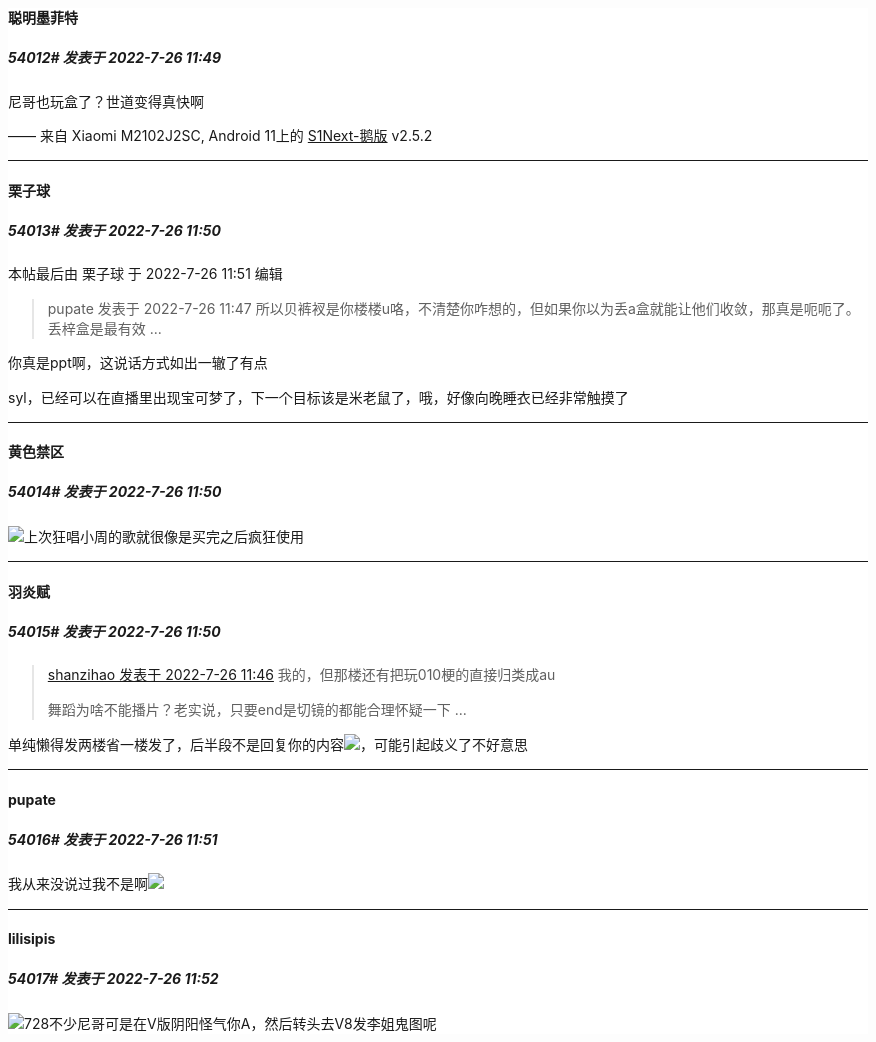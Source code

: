 ####  聪明墨菲特  
##### 54012#       发表于 2022-7-26 11:49

尼哥也玩盒了？世道变得真快啊

—— 来自 Xiaomi M2102J2SC, Android 11上的 [S1Next-鹅版](https://github.com/ykrank/S1-Next/releases) v2.5.2

*****

####  栗子球  
##### 54013#       发表于 2022-7-26 11:50

 本帖最后由 栗子球 于 2022-7-26 11:51 编辑 
<blockquote>pupate 发表于 2022-7-26 11:47
所以贝裤衩是你楼楼u咯，不清楚你咋想的，但如果你以为丢a盒就能让他们收敛，那真是呃呃了。丢梓盒是最有效 ...</blockquote>
你真是ppt啊，这说话方式如出一辙了有点

syl，已经可以在直播里出现宝可梦了，下一个目标该是米老鼠了，哦，好像向晚睡衣已经非常触摸了

*****

####  黄色禁区  
##### 54014#       发表于 2022-7-26 11:50

<img src="https://static.saraba1st.com/image/smiley/face2017/067.png" referrerpolicy="no-referrer">上次狂唱小周的歌就很像是买完之后疯狂使用

*****

####  羽炎赋  
##### 54015#       发表于 2022-7-26 11:50

<blockquote><a href="httphttps://bbs.saraba1st.com/2b/forum.php?mod=redirect&amp;goto=findpost&amp;pid=56805392&amp;ptid=2074554" target="_blank">shanzihao 发表于 2022-7-26 11:46</a>
我的，但那楼还有把玩010梗的直接归类成au

舞蹈为啥不能播片？老实说，只要end是切镜的都能合理怀疑一下 ...</blockquote>
单纯懒得发两楼省一楼发了，后半段不是回复你的内容<img src="https://static.saraba1st.com/image/smiley/face2017/044.png" referrerpolicy="no-referrer">，可能引起歧义了不好意思

*****

####  pupate  
##### 54016#       发表于 2022-7-26 11:51

我从来没说过我不是啊<img src="https://static.saraba1st.com/image/smiley/face2017/067.png" referrerpolicy="no-referrer">



*****

####  lilisipis  
##### 54017#       发表于 2022-7-26 11:52

<img src="https://static.saraba1st.com/image/smiley/face2017/067.png" referrerpolicy="no-referrer">728不少尼哥可是在V版阴阳怪气你A，然后转头去V8发李姐鬼图呢
